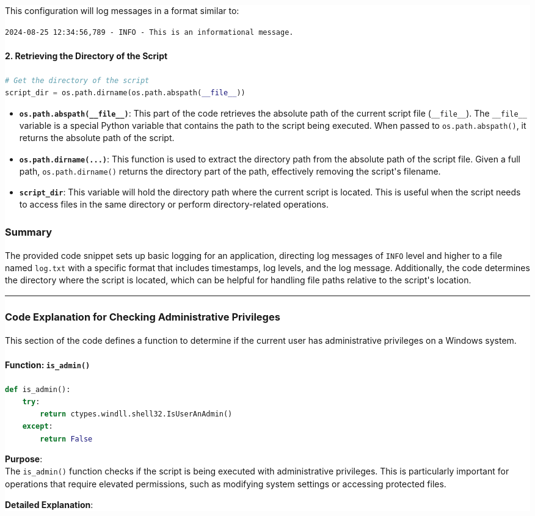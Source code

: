   This configuration will log messages in a format similar to:
  ```
  2024-08-25 12:34:56,789 - INFO - This is an informational message.
  ```

#### **2. Retrieving the Directory of the Script**

```python
# Get the directory of the script
script_dir = os.path.dirname(os.path.abspath(__file__))
```

- **`os.path.abspath(__file__)`**: This part of the code retrieves the absolute path of the current script file (`__file__`). The `__file__` variable is a special Python variable that contains the path to the script being executed. When passed to `os.path.abspath()`, it returns the absolute path of the script.

- **`os.path.dirname(...)`**: This function is used to extract the directory path from the absolute path of the script file. Given a full path, `os.path.dirname()` returns the directory part of the path, effectively removing the script's filename.

- **`script_dir`**: This variable will hold the directory path where the current script is located. This is useful when the script needs to access files in the same directory or perform directory-related operations.

### **Summary**

The provided code snippet sets up basic logging for an application, directing log messages of `INFO` level and higher to a file named `log.txt` with a specific format that includes timestamps, log levels, and the log message. Additionally, the code determines the directory where the script is located, which can be helpful for handling file paths relative to the script's location.

------------------------------------------------------------------------------------------------------------------------------------------------------------------------------------------------------------------------------------------------------------------------------------------------------------------------------------------------------------------------------------------------------------------------------------------------------------------------------------------------------------------------------------------------------------------------------------------------------------------------------------------------------------------------------------------------------------------------------------------------------------------------------------------------------------------------------------------------------------------------------------------------------------------------------------------------------------------------------------------------------------------------------

### **Code Explanation for Checking Administrative Privileges**

This section of the code defines a function to determine if the current user has administrative privileges on a Windows system.

#### **Function: `is_admin()`**

```python
def is_admin():
    try:
        return ctypes.windll.shell32.IsUserAnAdmin()
    except:
        return False
```

**Purpose**:  
The `is_admin()` function checks if the script is being executed with administrative privileges. This is particularly important for operations that require elevated permissions, such as modifying system settings or accessing protected files.

**Detailed Explanation**:
